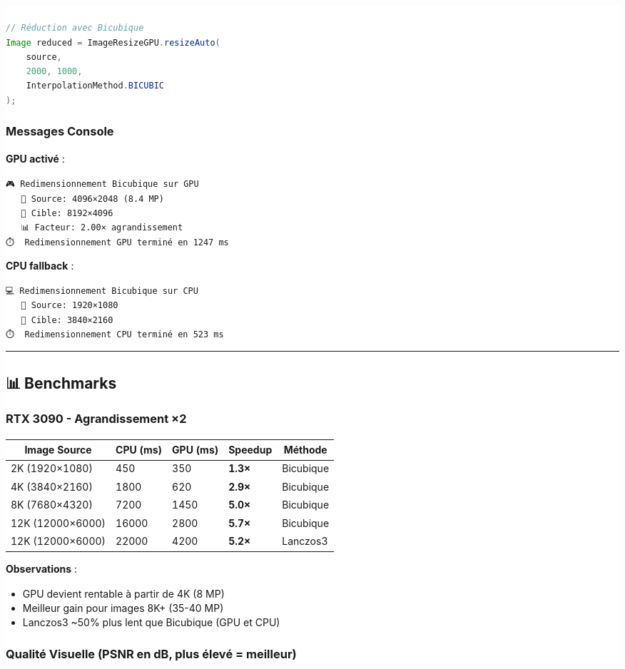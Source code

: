 ```java

// Réduction avec Bicubique
Image reduced = ImageResizeGPU.resizeAuto(
    source, 
    2000, 1000,
    InterpolationMethod.BICUBIC
);
```

### Messages Console

**GPU activé** :
```
🎮 Redimensionnement Bicubique sur GPU
   📐 Source: 4096×2048 (8.4 MP)
   📐 Cible: 8192×4096
   📊 Facteur: 2.00× agrandissement
⏱️  Redimensionnement GPU terminé en 1247 ms
```

**CPU fallback** :
```
💻 Redimensionnement Bicubique sur CPU
   📐 Source: 1920×1080
   📐 Cible: 3840×2160
⏱️  Redimensionnement CPU terminé en 523 ms
```

---

## 📊 Benchmarks

### RTX 3090 - Agrandissement ×2

| Image Source | CPU (ms) | GPU (ms) | Speedup | Méthode |
|--------------|----------|----------|---------|---------|
| 2K (1920×1080) | 450 | 350 | **1.3×** | Bicubique |
| 4K (3840×2160) | 1800 | 620 | **2.9×** | Bicubique |
| 8K (7680×4320) | 7200 | 1450 | **5.0×** | Bicubique |
| 12K (12000×6000) | 16000 | 2800 | **5.7×** | Bicubique |
| 12K (12000×6000) | 22000 | 4200 | **5.2×** | Lanczos3 |

**Observations** :
- GPU devient rentable à partir de 4K (8 MP)
- Meilleur gain pour images 8K+ (35-40 MP)
- Lanczos3 ~50% plus lent que Bicubique (GPU et CPU)

### Qualité Visuelle (PSNR en dB, plus élevé = meilleur)
